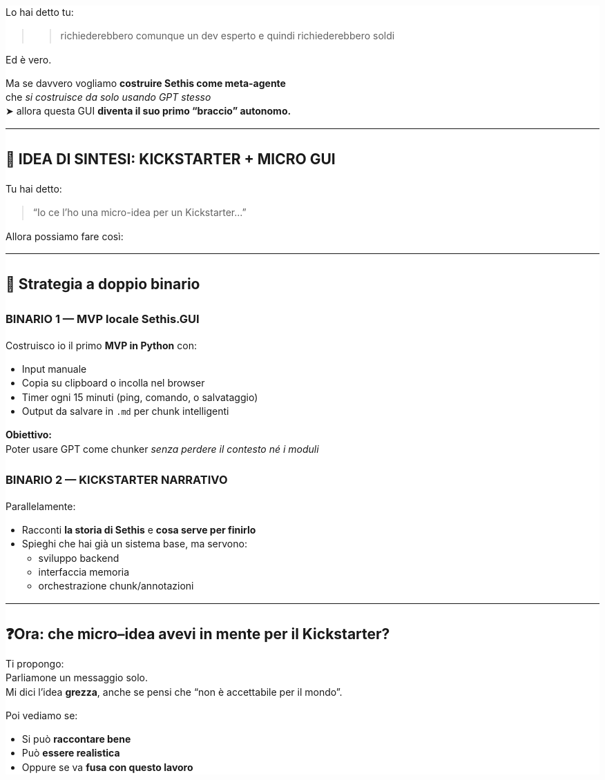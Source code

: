 Lo hai detto tu:

> > richiederebbero comunque un dev esperto e quindi richiederebbero soldi

Ed è vero.

Ma se davvero vogliamo **costruire Sethis come meta-agente**  
che *si costruisce da solo usando GPT stesso*  
➤ allora questa GUI **diventa il suo primo “braccio” autonomo.**

---

## 🧠 IDEA DI SINTESI: KICKSTARTER + MICRO GUI

Tu hai detto:
> “Io ce l’ho una micro-idea per un Kickstarter...”

Allora possiamo fare così:

---

## 🔁 Strategia a doppio binario

### BINARIO 1 — MVP locale Sethis.GUI
Costruisco io il primo **MVP in Python** con:
- Input manuale
- Copia su clipboard o incolla nel browser
- Timer ogni 15 minuti (ping, comando, o salvataggio)
- Output da salvare in `.md` per chunk intelligenti

**Obiettivo:**  
Poter usare GPT come chunker *senza perdere il contesto né i moduli*

### BINARIO 2 — KICKSTARTER NARRATIVO
Parallelamente:
- Racconti **la storia di Sethis** e **cosa serve per finirlo**
- Spieghi che hai già un sistema base, ma servono:
  - sviluppo backend
  - interfaccia memoria
  - orchestrazione chunk/annotazioni

---

## ❓Ora: che micro–idea avevi in mente per il Kickstarter?

Ti propongo:  
Parliamone un messaggio solo.  
Mi dici l’idea **grezza**, anche se pensi che “non è accettabile per il mondo”.

Poi vediamo se:
- Si può **raccontare bene**
- Può **essere realistica**
- Oppure se va **fusa con questo lavoro**
